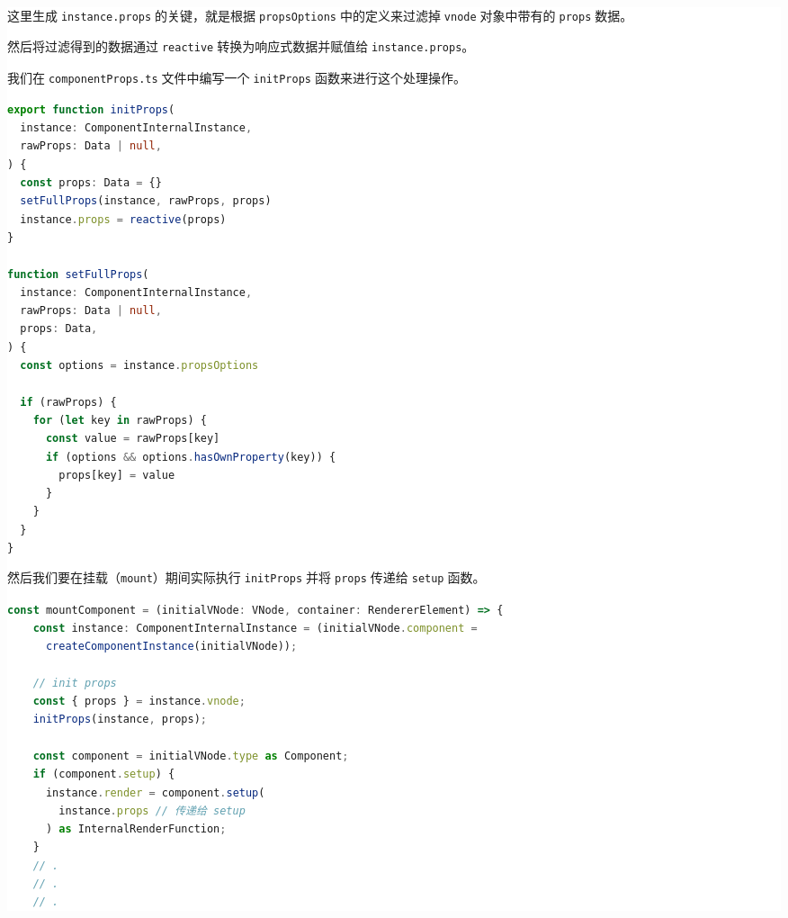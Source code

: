这里生成 `instance.props` 的关键，就是根据 `propsOptions` 中的定义来过滤掉 `vnode` 对象中带有的 `props` 数据。

然后将过滤得到的数据通过 `reactive` 转换为响应式数据并赋值给 `instance.props`。

我们在 `componentProps.ts` 文件中编写一个 `initProps` 函数来进行这个处理操作。

```ts
export function initProps(
  instance: ComponentInternalInstance,
  rawProps: Data | null,
) {
  const props: Data = {}
  setFullProps(instance, rawProps, props)
  instance.props = reactive(props)
}

function setFullProps(
  instance: ComponentInternalInstance,
  rawProps: Data | null,
  props: Data,
) {
  const options = instance.propsOptions

  if (rawProps) {
    for (let key in rawProps) {
      const value = rawProps[key]
      if (options && options.hasOwnProperty(key)) {
        props[key] = value
      }
    }
  }
}
```

然后我们要在挂载（`mount`）期间实际执行 `initProps` 并将 `props` 传递给 `setup` 函数。

```ts
const mountComponent = (initialVNode: VNode, container: RendererElement) => {
    const instance: ComponentInternalInstance = (initialVNode.component =
      createComponentInstance(initialVNode));

    // init props
    const { props } = instance.vnode;
    initProps(instance, props);

    const component = initialVNode.type as Component;
    if (component.setup) {
      instance.render = component.setup(
        instance.props // 传递给 setup
      ) as InternalRenderFunction;
    }
    // .
    // .
    // .
```

